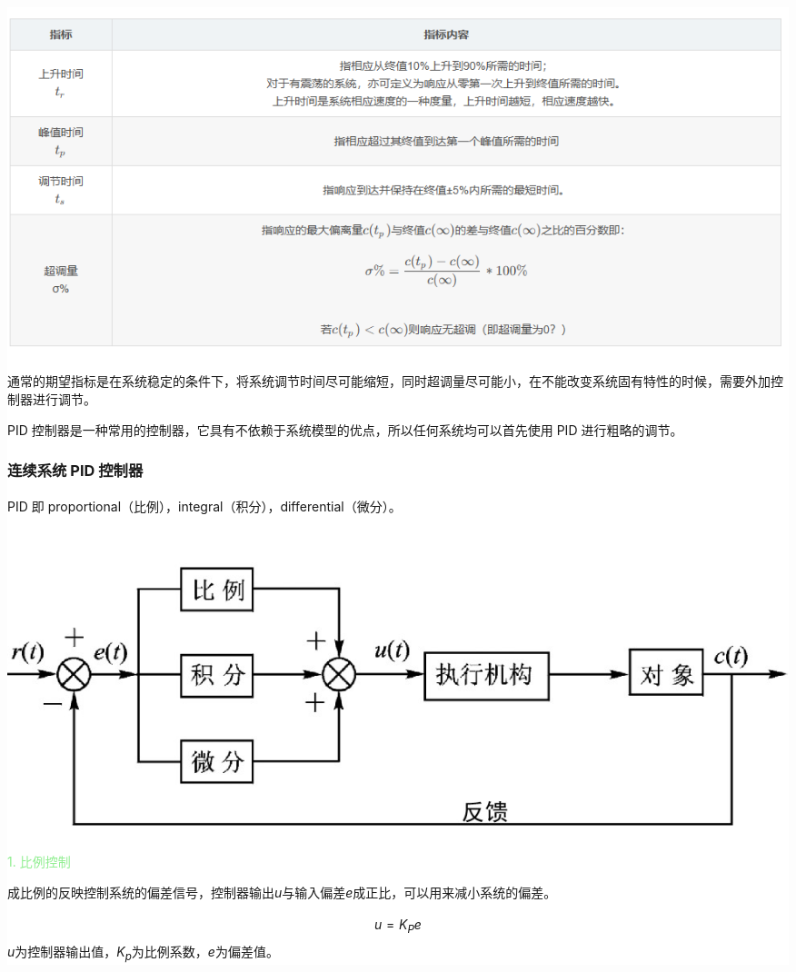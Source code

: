 ![NULL](./assets/picture_3.jpg)

通常的期望指标是在系统稳定的条件下，将系统调节时间尽可能缩短，同时超调量尽可能小，在不能改变系统固有特性的时候，需要外加控制器进行调节。

PID 控制器是一种常用的控制器，它具有不依赖于系统模型的优点，所以任何系统均可以首先使用 PID 进行粗略的调节。

### 连续系统 PID 控制器

PID 即 proportional（比例），integral（积分），differential（微分）。

![NULL](./assets/picture_4.jpg)

<font color=LightGreen>1. 比例控制</font>

成比例的反映控制系统的偏差信号，控制器输出$u$与输入偏差$e$成正比，可以用来减小系统的偏差。 

$$
u = K_Pe
$$
$u$为控制器输出值，$K_p$为比例系数，$e$为偏差值。

